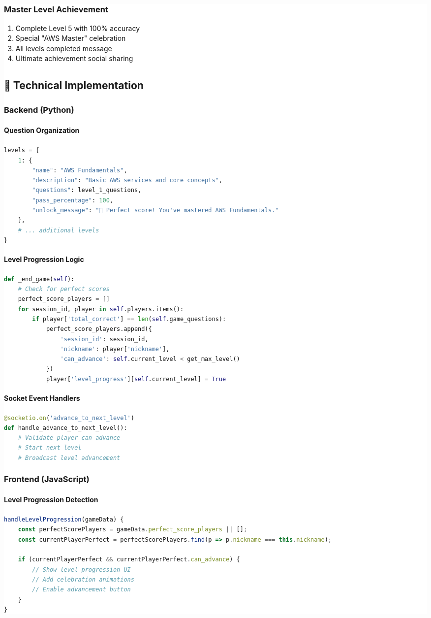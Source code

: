 ### **Master Level Achievement**
1. Complete Level 5 with 100% accuracy
2. Special "AWS Master" celebration
3. All levels completed message
4. Ultimate achievement social sharing

## 🔧 **Technical Implementation**

### **Backend (Python)**

#### **Question Organization**
```python
levels = {
    1: {
        "name": "AWS Fundamentals",
        "description": "Basic AWS services and core concepts",
        "questions": level_1_questions,
        "pass_percentage": 100,
        "unlock_message": "🎉 Perfect score! You've mastered AWS Fundamentals."
    },
    # ... additional levels
}
```

#### **Level Progression Logic**
```python
def _end_game(self):
    # Check for perfect scores
    perfect_score_players = []
    for session_id, player in self.players.items():
        if player['total_correct'] == len(self.game_questions):
            perfect_score_players.append({
                'session_id': session_id,
                'nickname': player['nickname'],
                'can_advance': self.current_level < get_max_level()
            })
            player['level_progress'][self.current_level] = True
```

#### **Socket Event Handlers**
```python
@socketio.on('advance_to_next_level')
def handle_advance_to_next_level():
    # Validate player can advance
    # Start next level
    # Broadcast level advancement
```

### **Frontend (JavaScript)**

#### **Level Progression Detection**
```javascript
handleLevelProgression(gameData) {
    const perfectScorePlayers = gameData.perfect_score_players || [];
    const currentPlayerPerfect = perfectScorePlayers.find(p => p.nickname === this.nickname);
    
    if (currentPlayerPerfect && currentPlayerPerfect.can_advance) {
        // Show level progression UI
        // Add celebration animations
        // Enable advancement button
    }
}
```
